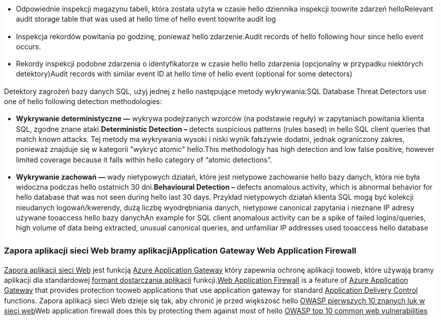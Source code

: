 -   <span data-ttu-id="aea3c-303">Odpowiednie inspekcji magazynu tabeli, która została użyta w czasie hello dziennika inspekcji toowrite zdarzeń hello</span><span class="sxs-lookup"><span data-stu-id="aea3c-303">Relevant audit storage table that was used at hello time of hello event toowrite audit log</span></span>

-   <span data-ttu-id="aea3c-304">Inspekcja rekordów powitania po godzinę, ponieważ hello zdarzenie.</span><span class="sxs-lookup"><span data-stu-id="aea3c-304">Audit records of hello following hour since hello event occurs.</span></span>

-   <span data-ttu-id="aea3c-305">Rekordy inspekcji podobne zdarzenia o identyfikatorze w czasie hello hello zdarzenia (opcjonalny w przypadku niektórych detektory)</span><span class="sxs-lookup"><span data-stu-id="aea3c-305">Audit records with similar event ID at hello time of hello event (optional for some detectors)</span></span>

<span data-ttu-id="aea3c-306">Detektory zagrożeń bazy danych SQL, użyj jednej z hello następujące metody wykrywania:</span><span class="sxs-lookup"><span data-stu-id="aea3c-306">SQL Database Threat Detectors use one of hello following detection methodologies:</span></span>

-   <span data-ttu-id="aea3c-307">**Wykrywanie deterministyczne —** wykrywa podejrzanych wzorców (na podstawie reguły) w zapytaniach powitania klienta SQL, zgodne znane ataki.</span><span class="sxs-lookup"><span data-stu-id="aea3c-307">**Deterministic Detection –** detects suspicious patterns (rules based) in hello SQL client queries that match known attacks.</span></span> <span data-ttu-id="aea3c-308">Tej metody ma wykrywania wysoki i niski wynik fałszywie dodatni, jednak ograniczony zakres, ponieważ znajduje się w kategorii "wykryć atomic" hello.</span><span class="sxs-lookup"><span data-stu-id="aea3c-308">This methodology has high detection and low false positive, however limited coverage because it falls within hello category of “atomic detections”.</span></span>

-   <span data-ttu-id="aea3c-309">**Wykrywanie zachowań —** wady nietypowych działań, które jest nietypowe zachowanie hello bazy danych, która nie była widoczna podczas hello ostatnich 30 dni.</span><span class="sxs-lookup"><span data-stu-id="aea3c-309">**Behavioural Detection –** defects anomalous activity, which is abnormal behavior for hello database that was not seen during hello last 30 days.</span></span>  <span data-ttu-id="aea3c-310">Przykład nietypowych działań klienta SQL mogą być kolekcji nieudanych logowań/kwerendy, dużą liczbę wyodrębniania danych, nietypowe canonical zapytania i nieznane IP adresy używane tooaccess hello bazy danych</span><span class="sxs-lookup"><span data-stu-id="aea3c-310">An example for SQL client anomalous activity can be a spike of failed logins/queries, high volume of data being extracted, unusual canonical queries, and unfamiliar IP addresses used tooaccess hello database</span></span>

### <a name="application-gateway-web-application-firewall"></a><span data-ttu-id="aea3c-311">Zapora aplikacji sieci Web bramy aplikacji</span><span class="sxs-lookup"><span data-stu-id="aea3c-311">Application Gateway Web Application Firewall</span></span>

<span data-ttu-id="aea3c-312">[Zapora aplikacji sieci Web](https://docs.microsoft.com/azure/app-service-web/app-service-app-service-environment-web-application-firewall) jest funkcją [Azure Application Gateway](https://docs.microsoft.com/azure/application-gateway/application-gateway-webapplicationfirewall-overview) który zapewnia ochronę aplikacji tooweb, które używają bramy aplikacji dla standardowej [formant dostarczania aplikacji](https://kemptechnologies.com/in/application-delivery-controllers) funkcji.</span><span class="sxs-lookup"><span data-stu-id="aea3c-312">[Web Application Firewall](https://docs.microsoft.com/azure/app-service-web/app-service-app-service-environment-web-application-firewall) is a feature of [Azure Application Gateway](https://docs.microsoft.com/azure/application-gateway/application-gateway-webapplicationfirewall-overview) that provides protection tooweb applications that use application gateway for standard [Application Delivery Control](https://kemptechnologies.com/in/application-delivery-controllers) functions.</span></span> <span data-ttu-id="aea3c-313">Zapora aplikacji sieci Web dzieje się tak, aby chronić je przed większość hello [OWASP pierwszych 10 znanych luk w sieci web](https://www.owasp.org/index.php/Top_10_2010-Main)</span><span class="sxs-lookup"><span data-stu-id="aea3c-313">Web application firewall does this by protecting them against most of hello [OWASP top 10 common web vulnerabilities](https://www.owasp.org/index.php/Top_10_2010-Main)</span></span>
